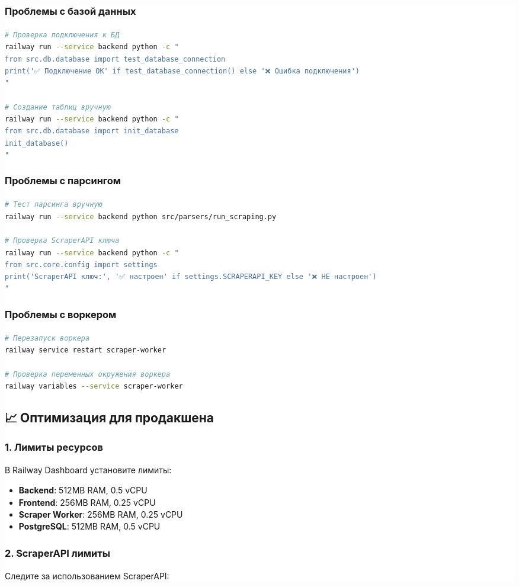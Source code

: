 ### Проблемы с базой данных

```bash
# Проверка подключения к БД
railway run --service backend python -c "
from src.db.database import test_database_connection
print('✅ Подключение OK' if test_database_connection() else '❌ Ошибка подключения')
"

# Создание таблиц вручную
railway run --service backend python -c "
from src.db.database import init_database
init_database()
"
```

### Проблемы с парсингом

```bash
# Тест парсинга вручную
railway run --service backend python src/parsers/run_scraping.py

# Проверка ScraperAPI ключа
railway run --service backend python -c "
from src.core.config import settings
print('ScraperAPI ключ:', '✅ настроен' if settings.SCRAPERAPI_KEY else '❌ НЕ настроен')
"
```

### Проблемы с воркером

```bash
# Перезапуск воркера
railway service restart scraper-worker

# Проверка переменных окружения воркера
railway variables --service scraper-worker
```

## 📈 Оптимизация для продакшена

### 1. Лимиты ресурсов

В Railway Dashboard установите лимиты:

- **Backend**: 512MB RAM, 0.5 vCPU
- **Frontend**: 256MB RAM, 0.25 vCPU
- **Scraper Worker**: 256MB RAM, 0.25 vCPU
- **PostgreSQL**: 512MB RAM, 0.5 vCPU

### 2. ScraperAPI лимиты

Следите за использованием ScraperAPI:
